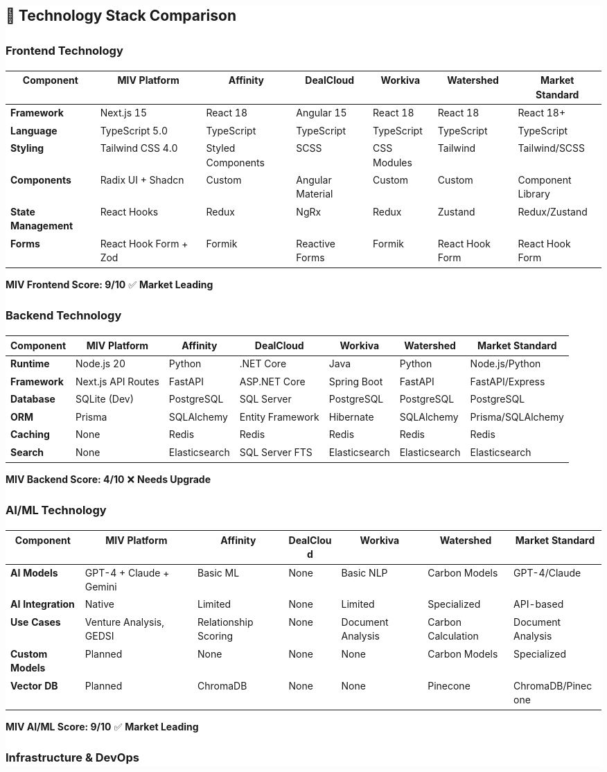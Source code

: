 ## 🔧 Technology Stack Comparison

### **Frontend Technology**

| Component | MIV Platform | Affinity | DealCloud | Workiva | Watershed | Market Standard |
|-----------|--------------|----------|-----------|---------|-----------|-----------------|
| **Framework** | Next.js 15 | React 18 | Angular 15 | React 18 | React 18 | React 18+ |
| **Language** | TypeScript 5.0 | TypeScript | TypeScript | TypeScript | TypeScript | TypeScript |
| **Styling** | Tailwind CSS 4.0 | Styled Components | SCSS | CSS Modules | Tailwind | Tailwind/SCSS |
| **Components** | Radix UI + Shadcn | Custom | Angular Material | Custom | Custom | Component Library |
| **State Management** | React Hooks | Redux | NgRx | Redux | Zustand | Redux/Zustand |
| **Forms** | React Hook Form + Zod | Formik | Reactive Forms | Formik | React Hook Form | React Hook Form |

**MIV Frontend Score: 9/10** ✅ **Market Leading**

### **Backend Technology**

| Component | MIV Platform | Affinity | DealCloud | Workiva | Watershed | Market Standard |
|-----------|--------------|----------|-----------|---------|-----------|-----------------|
| **Runtime** | Node.js 20 | Python | .NET Core | Java | Python | Node.js/Python |
| **Framework** | Next.js API Routes | FastAPI | ASP.NET Core | Spring Boot | FastAPI | FastAPI/Express |
| **Database** | SQLite (Dev) | PostgreSQL | SQL Server | PostgreSQL | PostgreSQL | PostgreSQL |
| **ORM** | Prisma | SQLAlchemy | Entity Framework | Hibernate | SQLAlchemy | Prisma/SQLAlchemy |
| **Caching** | None | Redis | Redis | Redis | Redis | Redis |
| **Search** | None | Elasticsearch | SQL Server FTS | Elasticsearch | Elasticsearch | Elasticsearch |

**MIV Backend Score: 4/10** ❌ **Needs Upgrade**

### **AI/ML Technology**

| Component | MIV Platform | Affinity | DealCloud | Workiva | Watershed | Market Standard |
|-----------|--------------|----------|-----------|---------|-----------|-----------------|
| **AI Models** | GPT-4 + Claude + Gemini | Basic ML | None | Basic NLP | Carbon Models | GPT-4/Claude |
| **AI Integration** | Native | Limited | None | Limited | Specialized | API-based |
| **Use Cases** | Venture Analysis, GEDSI | Relationship Scoring | None | Document Analysis | Carbon Calculation | Document Analysis |
| **Custom Models** | Planned | None | None | None | Carbon Models | Specialized |
| **Vector DB** | Planned | ChromaDB | None | None | Pinecone | ChromaDB/Pinecone |

**MIV AI/ML Score: 9/10** ✅ **Market Leading**

### **Infrastructure & DevOps**
